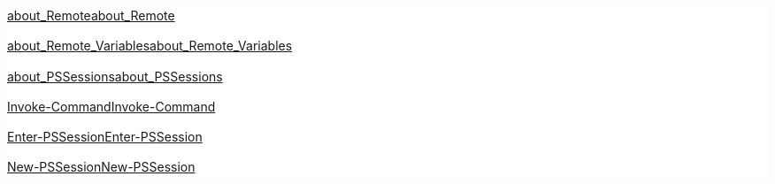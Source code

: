 [<span data-ttu-id="fe2c2-204">about_Remote</span><span class="sxs-lookup"><span data-stu-id="fe2c2-204">about_Remote</span></span>](about_Remote.md)

[<span data-ttu-id="fe2c2-205">about_Remote_Variables</span><span class="sxs-lookup"><span data-stu-id="fe2c2-205">about_Remote_Variables</span></span>](about_Remote_Variables.md)

[<span data-ttu-id="fe2c2-206">about_PSSessions</span><span class="sxs-lookup"><span data-stu-id="fe2c2-206">about_PSSessions</span></span>](about_PSSessions.md)

[<span data-ttu-id="fe2c2-207">Invoke-Command</span><span class="sxs-lookup"><span data-stu-id="fe2c2-207">Invoke-Command</span></span>](xref:Microsoft.PowerShell.Core.Invoke-Command)

[<span data-ttu-id="fe2c2-208">Enter-PSSession</span><span class="sxs-lookup"><span data-stu-id="fe2c2-208">Enter-PSSession</span></span>](xref:Microsoft.PowerShell.Core.Enter-PSSession)

[<span data-ttu-id="fe2c2-209">New-PSSession</span><span class="sxs-lookup"><span data-stu-id="fe2c2-209">New-PSSession</span></span>](xref:Microsoft.PowerShell.Core.New-PSSession)

